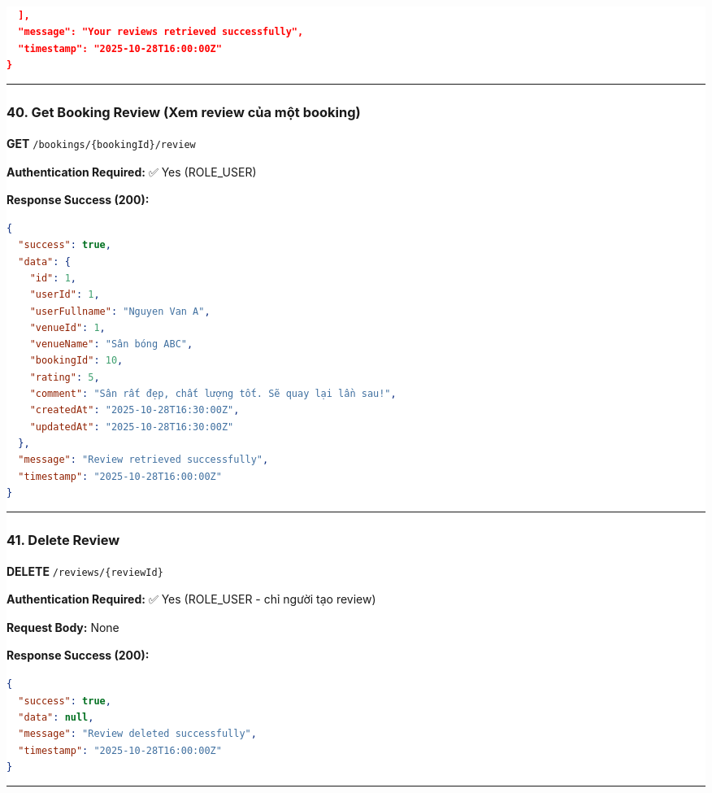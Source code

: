 ```json
  ],
  "message": "Your reviews retrieved successfully",
  "timestamp": "2025-10-28T16:00:00Z"
}
```

---

### 40. Get Booking Review (Xem review của một booking)
**GET** `/bookings/{bookingId}/review`

**Authentication Required:** ✅ Yes (ROLE_USER)

**Response Success (200):**
```json
{
  "success": true,
  "data": {
    "id": 1,
    "userId": 1,
    "userFullname": "Nguyen Van A",
    "venueId": 1,
    "venueName": "Sân bóng ABC",
    "bookingId": 10,
    "rating": 5,
    "comment": "Sân rất đẹp, chất lượng tốt. Sẽ quay lại lần sau!",
    "createdAt": "2025-10-28T16:30:00Z",
    "updatedAt": "2025-10-28T16:30:00Z"
  },
  "message": "Review retrieved successfully",
  "timestamp": "2025-10-28T16:00:00Z"
}
```

---

### 41. Delete Review
**DELETE** `/reviews/{reviewId}`

**Authentication Required:** ✅ Yes (ROLE_USER - chỉ người tạo review)

**Request Body:** None

**Response Success (200):**
```json
{
  "success": true,
  "data": null,
  "message": "Review deleted successfully",
  "timestamp": "2025-10-28T16:00:00Z"
}
```

---
